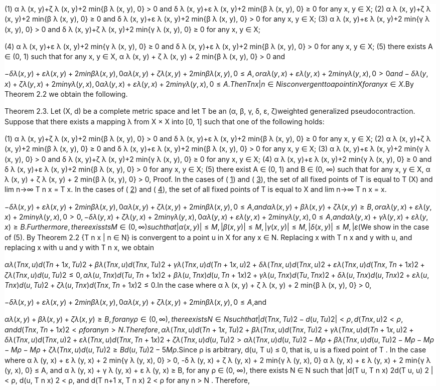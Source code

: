 (1) α λ (x, y)+ζ λ (x, y)+2 min{β λ (x, y), 0} > 0 and δ λ (x, y)+ε λ (x, y)+2 min{β λ (x, y), 0} ≥ 0 for any x, y ∈ X; (2) α λ (x, y)+ζ λ (x, y)+2 min{β λ (x, y), 0} ≥ 0 and δ λ (x, y)+ε λ (x, y)+2 min{β λ (x, y), 0} > 0 for any x, y ∈ X; (3) α λ (x, y)+ε λ (x, y)+2 min{γ λ (x, y), 0} > 0 and δ λ (x, y)+ζ λ (x, y)+2 min{γ λ (x, y), 0} ≥ 0 for any x, y ∈ X;

(4) α λ (x, y)+ε λ (x, y)+2 min{γ λ (x, y), 0} ≥ 0 and δ λ (x, y)+ε λ (x, y)+2 min{β λ (x, y), 0} > 0 for any x, y ∈ X; (5) there exists A ∈ (0, 1) such that for any x, y ∈ X, α λ (x, y) + ζ λ (x, y) + 2 min{β λ (x, y), 0} > 0 and

$- δ λ (x, y) + ε λ (x, y) + 2 min{β λ (x, y), 0} α λ (x, y) + ζ λ (x, y) + 2 min{β λ (x, y), 0} ≤ A, or α λ (y, x) + ε λ (y, x) + 2 min{γ λ (y, x), 0} > 0 and - δ λ (y, x) + ζ λ (y, x) + 2 min{γ λ (y, x), 0} α λ (y, x) + ε λ (y, x) + 2 min{γ λ (y, x), 0} ≤ A. Then {T n x | n ∈ N} is convergent to a point in X for any x ∈ X.$By Theorem 2.2 we obtain the following.

Theorem 2.3. Let (X, d) be a complete metric space and let T be an (α, β, γ, δ, ε, ζ)weighted generalized pseudocontraction. Suppose that there exists a mapping λ from X × X into [0, 1] such that one of the following holds:

(1) α λ (x, y)+ζ λ (x, y)+2 min{β λ (x, y), 0} > 0 and δ λ (x, y)+ε λ (x, y)+2 min{β λ (x, y), 0} ≥ 0 for any x, y ∈ X; (2) α λ (x, y)+ζ λ (x, y)+2 min{β λ (x, y), 0} ≥ 0 and δ λ (x, y)+ε λ (x, y)+2 min{β λ (x, y), 0} > 0 for any x, y ∈ X; (3) α λ (x, y)+ε λ (x, y)+2 min{γ λ (x, y), 0} > 0 and δ λ (x, y)+ζ λ (x, y)+2 min{γ λ (x, y), 0} ≥ 0 for any x, y ∈ X; (4) α λ (x, y)+ε λ (x, y)+2 min{γ λ (x, y), 0} ≥ 0 and δ λ (x, y)+ε λ (x, y)+2 min{β λ (x, y), 0} > 0 for any x, y ∈ X; (5) there exist A ∈ (0, 1) and B ∈ (0, ∞) such that for any x, y ∈ X, α λ (x, y) + ζ λ (x, y) + 2 min{β λ (x, y), 0} > 0, Proof. In the cases of ( [1](#)) and ( [3](#)), the set of all fixed points of T is equal to T (X) and lim n→∞ T n x = T x. In the cases of ( [2](#)) and ( [4](#)), the set of all fixed points of T is equal to X and lim n→∞ T n x = x.

$- δ λ (x, y) + ε λ (x, y) + 2 min{β λ (x, y), 0} α λ (x, y) + ζ λ (x, y) + 2 min{β λ (x, y), 0} ≤ A,$$and α λ (x, y) + β λ (x, y) + ζ λ (x, y) ≥ B, or α λ (y, x) + ε λ (y, x) + 2 min{γ λ (y, x), 0} > 0, - δ λ (y, x) + ζ λ (y, x) + 2 min{γ λ (y, x), 0} α λ (y, x) + ε λ (y, x) + 2 min{γ λ (y, x), 0} ≤ A,$$and α λ (y, x) + γ λ (y, x) + ε λ (y, x) ≥ B. Furthermore, there exissts M ∈ (0, ∞) such that |α(x, y)| ≤ M , |β(x, y)| ≤ M , |γ(x, y)| ≤ M , |δ(x, y)| ≤ M , |ε($We show in the case of (5). By Theorem 2.2 {T n x | n ∈ N} is convergent to a point u in X for any x ∈ N. Replacing x with T n x and y with u, and replacing x with u and y with T n x, we obtain

$α λ (T n x, u)d(T n+1 x, T u) 2 + β λ (T n x, u)d(T n x, T u) 2 +γ λ (T n x, u)d(T n+1 x, u) 2 + δ λ (T n x, u)d(T n x, u) 2 +ε λ (T n x, u)d(T n x, T n+1 x) 2 + ζ λ (T n x, u)d(u, T u) 2 ≤ 0, α λ (u, T n x)d(T u, T n+1 x) 2 + β λ (u, T n x)d(u, T n+1 x) 2 +γ λ (u, T n x)d(T u, T n x) 2 + δ λ (u, T n x)d(u, T n x) 2 +ε λ (u, T n x)d(u, T u) 2 + ζ λ (u, T n x)d(T n x, T n+1 x) 2 ≤ 0.$In the case where α λ (x, y) + ζ λ (x, y) + 2 min{β λ (x, y), 0} > 0,

$- δ λ (x, y) + ε λ (x, y) + 2 min{β λ (x, y), 0} α λ (x, y) + ζ λ (x, y) + 2 min{β λ (x, y), 0} ≤ A,$and

$α λ (x, y) + β λ (x, y) + ζ λ (x, y) ≥ B, for any ρ ∈ (0, ∞), there exists N ∈ N such that |d(T n x, T u) 2 -d(u, T u) 2 | < ρ, d(T n x, u) 2 < ρ, and d(T n x, T n+1 x) 2 < ρ for any n > N . Therefore, α λ (T n x, u)d(T n+1 x, T u) 2 + β λ (T n x, u)d(T n x, T u) 2 +γ λ (T n x, u)d(T n+1 x, u) 2 + δ λ (T n x, u)d(T n x, u) 2 +ε λ (T n x, u)d(T n x, T n+1 x) 2 + ζ λ (T n x, u)d(u, T u) 2 > α λ (T n x, u)d(u, T u) 2 -M ρ + β λ (T n x, u)d(u, T u) 2 -M ρ -M ρ -M ρ -M ρ + ζ λ (T n x, u)d(u, T u) 2 ≥ Bd(u, T u) 2 -5M ρ.$Since ρ is arbitrary, d(u, T u) ≤ 0, that is, u is a fixed point of T . In the case where α λ (y, x) + ε λ (y, x) + 2 min{γ λ (y, x), 0} > 0, -δ λ (y, x) + ζ λ (y, x) + 2 min{γ λ (y, x), 0} α λ (y, x) + ε λ (y, x) + 2 min{γ λ (y, x), 0} ≤ A, and α λ (y, x) + γ λ (y, x) + ε λ (y, x) ≥ B, for any ρ ∈ (0, ∞), there exists N ∈ N such that |d(T u, T n x) 2d(T u, u) 2 | < ρ, d(u, T n x) 2 < ρ, and d(T n+1 x, T n x) 2 < ρ for any n > N . Therefore,
